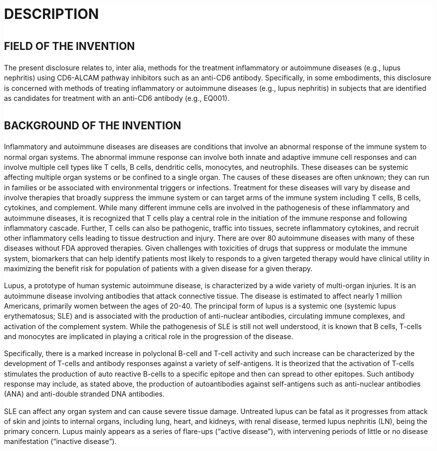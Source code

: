 # DESCRIPTION

## FIELD OF THE INVENTION

The present disclosure relates to, inter alia, methods for the treatment inflammatory or autoimmune diseases (e.g., lupus nephritis) using CD6-ALCAM pathway inhibitors such as an anti-CD6 antibody. Specifically, in some embodiments, this disclosure is concerned with methods of treating inflammatory or autoimmune diseases (e.g., lupus nephritis) in subjects that are identified as candidates for treatment with an anti-CD6 antibody (e.g., EQ001).

## BACKGROUND OF THE INVENTION

Inflammatory and autoimmune diseases are diseases are conditions that involve an abnormal response of the immune system to normal organ systems. The abnormal immune response can involve both innate and adaptive immune cell responses and can involve multiple cell types like T cells, B cells, dendritic cells, monocytes, and neutrophils. These diseases can be systemic affecting multiple organ systems or be confined to a single organ. The causes of these diseases are often unknown; they can run in families or be associated with environmental triggers or infections. Treatment for these diseases will vary by disease and involve therapies that broadly suppress the immune system or can target arms of the immune system including T cells, B cells, cytokines, and complement. While many different immune cells are involved in the pathogenesis of these inflammatory and autoimmune diseases, it is recognized that T cells play a central role in the initiation of the immune response and following inflammatory cascade. Further, T cells can also be pathogenic, traffic into tissues, secrete inflammatory cytokines, and recruit other inflammatory cells leading to tissue destruction and injury. There are over 80 autoimmune diseases with many of these diseases without FDA approved therapies. Given challenges with toxicities of drugs that suppress or modulate the immune system, biomarkers that can help identify patients most likely to responds to a given targeted therapy would have clinical utility in maximizing the benefit risk for population of patients with a given disease for a given therapy.

Lupus, a prototype of human systemic autoimmune disease, is characterized by a wide variety of multi-organ injuries. It is an autoimmune disease involving antibodies that attack connective tissue. The disease is estimated to affect nearly 1 million Americans, primarily women between the ages of 20-40. The principal form of lupus is a systemic one (systemic lupus erythematosus; SLE) and is associated with the production of anti-nuclear antibodies, circulating immune complexes, and activation of the complement system. While the pathogenesis of SLE is still not well understood, it is known that B cells, T-cells and monocytes are implicated in playing a critical role in the progression of the disease.

Specifically, there is a marked increase in polyclonal B-cell and T-cell activity and such increase can be characterized by the development of T-cells and antibody responses against a variety of self-antigens. It is theorized that the activation of T-cells stimulates the production of auto reactive B-cells to a specific epitope and then can spread to other epitopes. Such antibody response may include, as stated above, the production of autoantibodies against self-antigens such as anti-nuclear antibodies (ANA) and anti-double stranded DNA antibodies.

SLE can affect any organ system and can cause severe tissue damage. Untreated lupus can be fatal as it progresses from attack of skin and joints to internal organs, including lung, heart, and kidneys, with renal disease, termed lupus nephritis (LN), being the primary concern. Lupus mainly appears as a series of flare-ups (“active disease”), with intervening periods of little or no disease manifestation (“inactive disease”).
